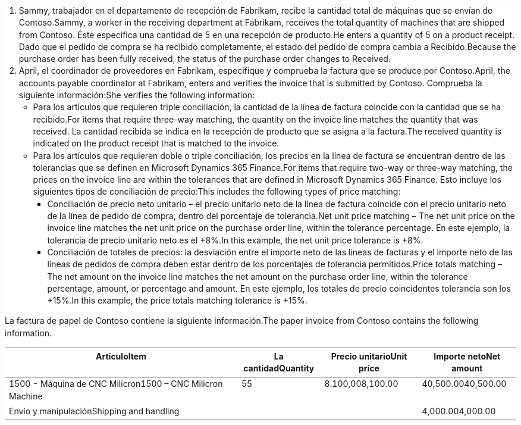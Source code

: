 1.  <span data-ttu-id="d48e0-150">Sammy, trabajador en el departamento de recepción de Fabrikam, recibe la cantidad total de máquinas que se envían de Contoso.</span><span class="sxs-lookup"><span data-stu-id="d48e0-150">Sammy, a worker in the receiving department at Fabrikam, receives the total quantity of machines that are shipped from Contoso.</span></span> <span data-ttu-id="d48e0-151">Éste especifica una cantidad de 5 en una recepción de producto.</span><span class="sxs-lookup"><span data-stu-id="d48e0-151">He enters a quantity of 5 on a product receipt.</span></span> <span data-ttu-id="d48e0-152">Dado que el pedido de compra se ha recibido completamente, el estado del pedido de compra cambia a Recibido.</span><span class="sxs-lookup"><span data-stu-id="d48e0-152">Because the purchase order has been fully received, the status of the purchase order changes to Received.</span></span>
2.  <span data-ttu-id="d48e0-153">April, el coordinador de proveedores en Fabrikam, especifique y comprueba la factura que se produce por Contoso.</span><span class="sxs-lookup"><span data-stu-id="d48e0-153">April, the accounts payable coordinator at Fabrikam, enters and verifies the invoice that is submitted by Contoso.</span></span> <span data-ttu-id="d48e0-154">Comprueba la siguiente información:</span><span class="sxs-lookup"><span data-stu-id="d48e0-154">She verifies the following information:</span></span>
    -   <span data-ttu-id="d48e0-155">Para los artículos que requieren triple conciliación, la cantidad de la línea de factura coincide con la cantidad que se ha recibido.</span><span class="sxs-lookup"><span data-stu-id="d48e0-155">For items that require three-way matching, the quantity on the invoice line matches the quantity that was received.</span></span> <span data-ttu-id="d48e0-156">La cantidad recibida se indica en la recepción de producto que se asigna a la factura.</span><span class="sxs-lookup"><span data-stu-id="d48e0-156">The received quantity is indicated on the product receipt that is matched to the invoice.</span></span>
    -   <span data-ttu-id="d48e0-157">Para los artículos que requieren doble o triple conciliación, los precios en la línea de factura se encuentran dentro de las tolerancias que se definen en Microsoft Dynamics 365 Finance.</span><span class="sxs-lookup"><span data-stu-id="d48e0-157">For items that require two-way or three-way matching, the prices on the invoice line are within the tolerances that are defined in Microsoft Dynamics 365 Finance.</span></span> <span data-ttu-id="d48e0-158">Esto incluye los siguientes tipos de conciliación de precio:</span><span class="sxs-lookup"><span data-stu-id="d48e0-158">This includes the following types of price matching:</span></span>
        -   <span data-ttu-id="d48e0-159">Conciliación de precio neto unitario – el precio unitario neto de la línea de factura coincide con el precio unitario neto de la línea de pedido de compra, dentro del porcentaje de tolerancia.</span><span class="sxs-lookup"><span data-stu-id="d48e0-159">Net unit price matching – The net unit price on the invoice line matches the net unit price on the purchase order line, within the tolerance percentage.</span></span> <span data-ttu-id="d48e0-160">En este ejemplo, la tolerancia de precio unitario neto es el +8%.</span><span class="sxs-lookup"><span data-stu-id="d48e0-160">In this example, the net unit price tolerance is +8%.</span></span>
        -   <span data-ttu-id="d48e0-161">Conciliación de totales de precios: la desviación entre el importe neto de las líneas de facturas y el importe neto de las líneas de pedidos de compra deben estar dentro de los porcentajes de tolerancia permitidos.</span><span class="sxs-lookup"><span data-stu-id="d48e0-161">Price totals matching – The net amount on the invoice line matches the net amount on the purchase order line, within the tolerance percentage, amount, or percentage and amount.</span></span> <span data-ttu-id="d48e0-162">En este ejemplo, los totales de precio coincidentes tolerancia son los +15%.</span><span class="sxs-lookup"><span data-stu-id="d48e0-162">In this example, the price totals matching tolerance is +15%.</span></span>

<span data-ttu-id="d48e0-163">La factura de papel de Contoso contiene la siguiente información.</span><span class="sxs-lookup"><span data-stu-id="d48e0-163">The paper invoice from Contoso contains the following information.</span></span>

| <span data-ttu-id="d48e0-164">Artículo</span><span class="sxs-lookup"><span data-stu-id="d48e0-164">Item</span></span>                        | <span data-ttu-id="d48e0-165">La cantidad</span><span class="sxs-lookup"><span data-stu-id="d48e0-165">Quantity</span></span> | <span data-ttu-id="d48e0-166">Precio unitario</span><span class="sxs-lookup"><span data-stu-id="d48e0-166">Unit price</span></span> | <span data-ttu-id="d48e0-167">Importe neto</span><span class="sxs-lookup"><span data-stu-id="d48e0-167">Net amount</span></span> |
|-----------------------------|----------|------------|------------|
| <span data-ttu-id="d48e0-168">1500 - Máquina de CNC Milicron</span><span class="sxs-lookup"><span data-stu-id="d48e0-168">1500 – CNC Milicron Machine</span></span> | <span data-ttu-id="d48e0-169">5</span><span class="sxs-lookup"><span data-stu-id="d48e0-169">5</span></span>        | <span data-ttu-id="d48e0-170">8.100,00</span><span class="sxs-lookup"><span data-stu-id="d48e0-170">8,100.00</span></span>   | <span data-ttu-id="d48e0-171">40,500.00</span><span class="sxs-lookup"><span data-stu-id="d48e0-171">40,500.00</span></span>  |
| <span data-ttu-id="d48e0-172">Envío y manipulación</span><span class="sxs-lookup"><span data-stu-id="d48e0-172">Shipping and handling</span></span>       |          |            | <span data-ttu-id="d48e0-173">4,000.00</span><span class="sxs-lookup"><span data-stu-id="d48e0-173">4,000.00</span></span>   |